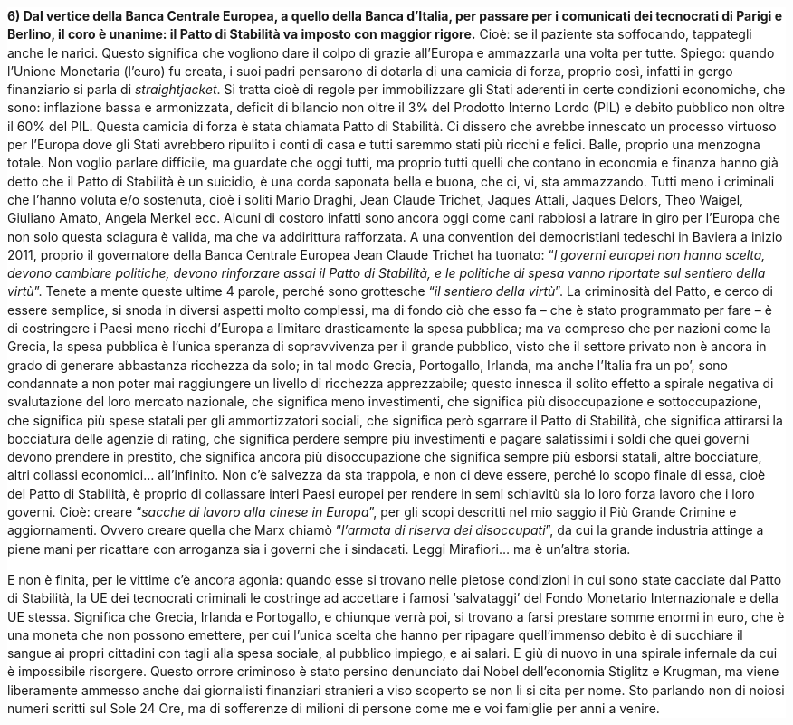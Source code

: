 **6) Dal vertice della Banca Centrale Europea, a quello della Banca d’Italia, per passare per i comunicati dei tecnocrati di Parigi e Berlino, il coro è unanime: il Patto di Stabilità va imposto con maggior rigore.** Cioè: se il paziente sta soffocando, tappategli anche le narici. Questo significa che vogliono dare il colpo di grazie all’Europa e ammazzarla una volta per tutte. Spiego: quando l’Unione Monetaria (l’euro) fu creata, i suoi padri pensarono di dotarla di una camicia di forza, proprio così, infatti in gergo finanziario si parla di _straightjacket_. Si tratta cioè di regole per immobilizzare gli Stati aderenti in certe condizioni economiche, che sono: inflazione bassa e armonizzata, deficit di bilancio non oltre il 3% del Prodotto Interno Lordo (PIL) e debito pubblico non oltre il 60% del PIL. Questa camicia di forza è stata chiamata Patto di Stabilità. Ci dissero che avrebbe innescato un processo virtuoso per l’Europa dove gli Stati avrebbero ripulito i conti di casa e tutti saremmo stati più ricchi e felici. Balle, proprio una menzogna totale. Non voglio parlare difficile, ma guardate che oggi tutti, ma proprio tutti quelli che contano in economia e finanza hanno già detto che il Patto di Stabilità è un suicidio, è una corda saponata bella e buona, che ci, vi, sta ammazzando. Tutti meno i criminali che l’hanno voluta e/o sostenuta, cioè i soliti Mario Draghi, Jean Claude Trichet, Jaques Attali, Jaques Delors, Theo Waigel, Giuliano Amato, Angela Merkel ecc. Alcuni di costoro infatti sono ancora oggi come cani rabbiosi a latrare in giro per l’Europa che non solo questa sciagura è valida, ma che va addirittura rafforzata. A una convention dei democristiani tedeschi in Baviera a inizio 2011, proprio il governatore della Banca Centrale Europea Jean Claude Trichet ha tuonato: “_I governi europei non hanno scelta, devono cambiare politiche, devono rinforzare assai il Patto di Stabilità, e le politiche di spesa vanno riportate sul sentiero della virtù_”. Tenete a mente queste ultime 4 parole, perché sono grottesche “_il sentiero della virtù_”. La criminosità del Patto, e cerco di essere semplice, si snoda in diversi aspetti molto complessi, ma di fondo ciò che esso fa – che è stato programmato per fare – è di costringere i Paesi meno ricchi d’Europa a limitare drasticamente la spesa pubblica; ma va compreso che per nazioni come la Grecia, la spesa pubblica è l’unica speranza di sopravvivenza per il grande pubblico, visto che il settore privato non è ancora in grado di generare abbastanza ricchezza da solo; in tal modo Grecia, Portogallo, Irlanda, ma anche l’Italia fra un po’, sono condannate a non poter mai raggiungere un livello di ricchezza apprezzabile; questo innesca il solito effetto a spirale negativa di svalutazione del loro mercato nazionale, che significa meno investimenti, che significa più disoccupazione e sottoccupazione, che significa più spese statali per gli ammortizzatori sociali, che significa però sgarrare il Patto di Stabilità, che significa attirarsi la bocciatura delle agenzie di rating, che significa perdere sempre più investimenti e pagare salatissimi i soldi che quei governi devono prendere in prestito, che significa ancora più disoccupazione che significa sempre più esborsi statali, altre bocciature, altri collassi economici… all’infinito. Non c’è salvezza da sta trappola, e non ci deve essere, perché lo scopo finale di essa, cioè del Patto di Stabilità, è proprio di collassare interi Paesi europei per rendere in semi schiavitù sia lo loro forza lavoro che i loro governi. Cioè: creare “_sacche di lavoro alla cinese in Europa_”, per gli scopi descritti nel mio saggio il Più Grande Crimine e aggiornamenti. Ovvero creare quella che Marx chiamò “_l’armata di riserva dei disoccupati_”, da cui la grande industria attinge a piene mani per ricattare con arroganza sia i governi che i sindacati. Leggi Mirafiori… ma è un’altra storia.

E non è finita, per le vittime c’è ancora agonia: quando esse si trovano nelle pietose condizioni in cui sono state cacciate dal Patto di Stabilità, la UE dei tecnocrati criminali le costringe ad accettare i famosi ‘salvataggi’ del Fondo Monetario Internazionale e della UE stessa. Significa che Grecia, Irlanda e Portogallo, e chiunque verrà poi, si trovano a farsi prestare somme enormi in euro, che è una moneta che non possono emettere, per cui l’unica scelta che hanno per ripagare quell’immenso debito è di succhiare il sangue ai propri cittadini con tagli alla spesa sociale, al pubblico impiego, e ai salari. E giù di nuovo in una spirale infernale da cui è impossibile risorgere. Questo orrore criminoso è stato persino denunciato dai Nobel dell’economia Stiglitz e Krugman, ma viene liberamente ammesso anche dai giornalisti finanziari stranieri a viso scoperto se non li si cita per nome. Sto parlando non di noiosi numeri scritti sul Sole 24 Ore, ma di sofferenze di milioni di persone come me e voi famiglie per anni a venire.
